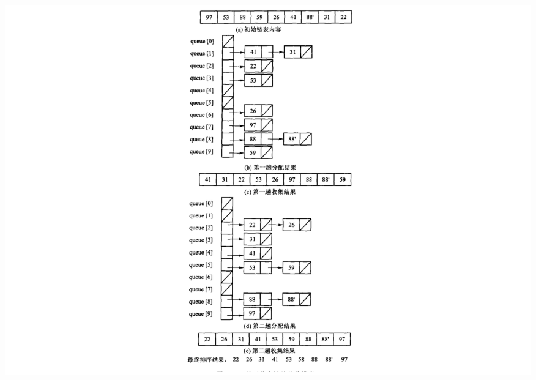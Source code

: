   <div align="center"><img src="./images/Note/基数排序_链式存储.png" alt="基数排序_链式存储" height=600, width= /></div>
